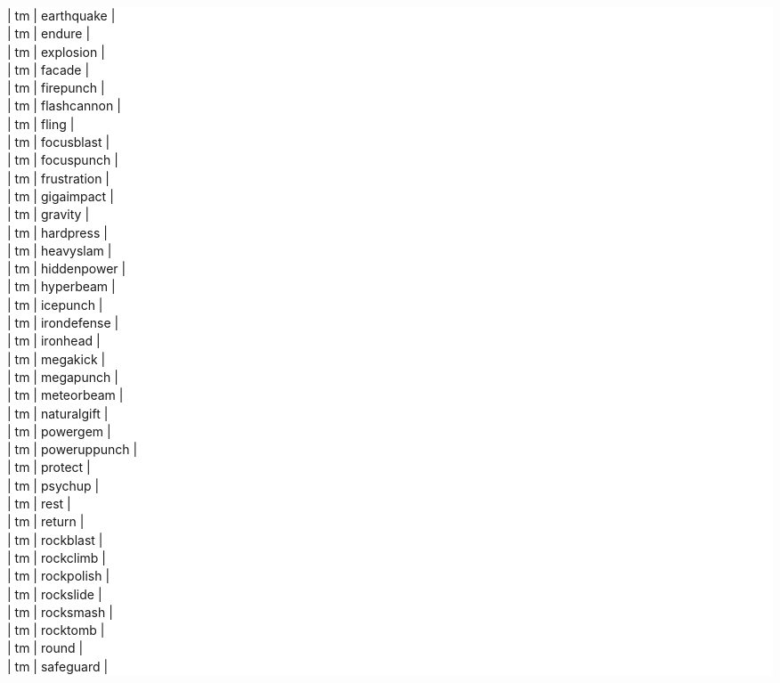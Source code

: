 | tm | earthquake |  
| tm | endure |  
| tm | explosion |  
| tm | facade |  
| tm | firepunch |  
| tm | flashcannon |  
| tm | fling |  
| tm | focusblast |  
| tm | focuspunch |  
| tm | frustration |  
| tm | gigaimpact |  
| tm | gravity |  
| tm | hardpress |  
| tm | heavyslam |  
| tm | hiddenpower |  
| tm | hyperbeam |  
| tm | icepunch |  
| tm | irondefense |  
| tm | ironhead |  
| tm | megakick |  
| tm | megapunch |  
| tm | meteorbeam |  
| tm | naturalgift |  
| tm | powergem |  
| tm | poweruppunch |  
| tm | protect |  
| tm | psychup |  
| tm | rest |  
| tm | return |  
| tm | rockblast |  
| tm | rockclimb |  
| tm | rockpolish |  
| tm | rockslide |  
| tm | rocksmash |  
| tm | rocktomb |  
| tm | round |  
| tm | safeguard |  